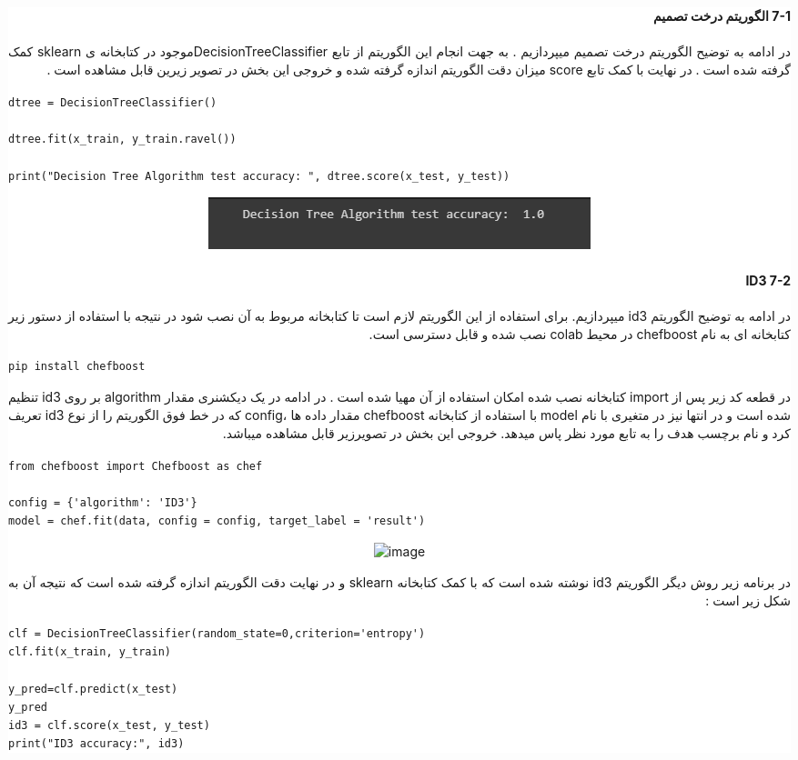 <h4 align="justify" dir="rtl">7-1 الگوریتم درخت تصمیم</h4>
<p align="justify" dir="rtl">
در ادامه به توضیح الگوریتم درخت تصمیم میپردازیم . به جهت انجام این الگوریتم از تابع DecisionTreeClassifierموجود در کتابخانه ی sklearn کمک گرفته شده است . در نهایت با کمک تابع score میزان دقت الگوریتم اندازه گرفته شده و خروجی این بخش در تصویر زیرین قابل مشاهده است .

</p>

```
dtree = DecisionTreeClassifier()

dtree.fit(x_train, y_train.ravel())

print("Decision Tree Algorithm test accuracy: ", dtree.score(x_test, y_test))
```
<p align="center">
<img src="10-2.PNG" alt="image"/>
</p>
<h4 align="justify" dir="rtl">7-2 ID3</h4>
<p align="justify" dir="rtl">
در ادامه به توضیح الگوریتم id3 میپردازیم. برای استفاده از این الگوریتم لازم است تا کتابخانه مربوط به آن نصب شود در نتیجه با استفاده از دستور زیر کتابخانه ای به نام chefboost در محیط colab نصب شده و قابل دسترسی است.
</p>

```
pip install chefboost
```
<p align="justify" dir="rtl">
در قطعه کد زیر پس از import  کتابخانه نصب شده امکان استفاده از آن مهیا شده است .
در ادامه در یک دیکشنری مقدار algorithm بر روی id3 تنظیم شده است و در انتها نیز در متغیری با نام model با استفاده از کتابخانه chefboost مقدار داده ها ،config که در خط فوق الگوریتم را از نوع id3 تعریف کرد و نام برچسب هدف را به تابع مورد نظر پاس میدهد. خروجی این بخش در تصویرزیر قابل مشاهده میباشد.
</p>

```
from chefboost import Chefboost as chef

config = {'algorithm': 'ID3'}
model = chef.fit(data, config = config, target_label = 'result')
````
<p align="center">
<img src="11.PNG" alt="image"/>
</p>
<p align="justify" dir="rtl">
در برنامه زیر روش دیگر الگوریتم id3 نوشته شده است که با کمک کتابخانه sklearn و در نهایت دقت الگوریتم اندازه گرفته شده است که نتیجه آن به شکل زیر است :
</p>

```
clf = DecisionTreeClassifier(random_state=0,criterion='entropy')
clf.fit(x_train, y_train)

y_pred=clf.predict(x_test)
y_pred
id3 = clf.score(x_test, y_test)
print("ID3 accuracy:", id3)
```
